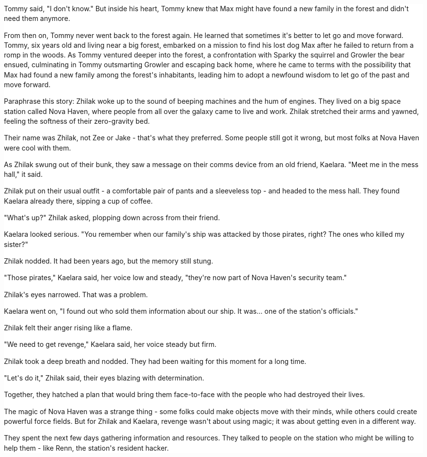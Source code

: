 Tommy said, "I don't know." But inside his heart, Tommy knew that Max might have found a new family in the forest and didn't need them anymore.

From then on, Tommy never went back to the forest again. He learned that sometimes it's better to let go and move forward.
<start>Tommy, six years old and living near a big forest, embarked on a mission to find his lost dog Max after he failed to return from a romp in the woods. As Tommy ventured deeper into the forest, a confrontation with Sparky the squirrel and Growler the bear ensued, culminating in Tommy outsmarting Growler and escaping back home, where he came to terms with the possibility that Max had found a new family among the forest's inhabitants, leading him to adopt a newfound wisdom to let go of the past and move forward.
<end>

Paraphrase this story:
Zhilak woke up to the sound of beeping machines and the hum of engines. They lived on a big space station called Nova Haven, where people from all over the galaxy came to live and work. Zhilak stretched their arms and yawned, feeling the softness of their zero-gravity bed.

Their name was Zhilak, not Zee or Jake - that's what they preferred. Some people still got it wrong, but most folks at Nova Haven were cool with them.

As Zhilak swung out of their bunk, they saw a message on their comms device from an old friend, Kaelara. "Meet me in the mess hall," it said.

Zhilak put on their usual outfit - a comfortable pair of pants and a sleeveless top - and headed to the mess hall. They found Kaelara already there, sipping a cup of coffee.

"What's up?" Zhilak asked, plopping down across from their friend.

Kaelara looked serious. "You remember when our family's ship was attacked by those pirates, right? The ones who killed my sister?"

Zhilak nodded. It had been years ago, but the memory still stung.

"Those pirates," Kaelara said, her voice low and steady, "they're now part of Nova Haven's security team."

Zhilak's eyes narrowed. That was a problem.

Kaelara went on, "I found out who sold them information about our ship. It was... one of the station's officials."

Zhilak felt their anger rising like a flame.

"We need to get revenge," Kaelara said, her voice steady but firm.

Zhilak took a deep breath and nodded. They had been waiting for this moment for a long time.

"Let's do it," Zhilak said, their eyes blazing with determination.

Together, they hatched a plan that would bring them face-to-face with the people who had destroyed their lives.

The magic of Nova Haven was a strange thing - some folks could make objects move with their minds, while others could create powerful force fields. But for Zhilak and Kaelara, revenge wasn't about using magic; it was about getting even in a different way.

They spent the next few days gathering information and resources. They talked to people on the station who might be willing to help them - like Renn, the station's resident hacker.
